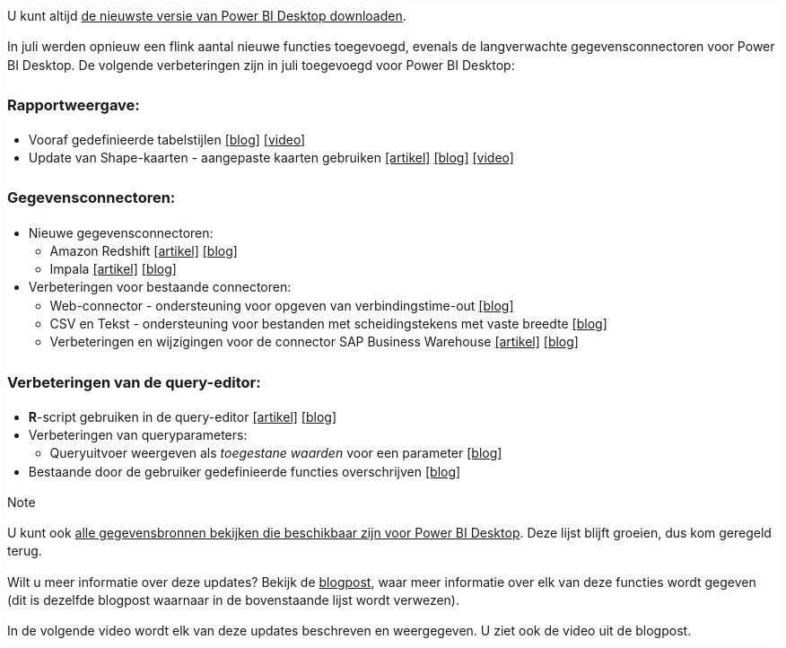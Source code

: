 U kunt altijd [de nieuwste versie van Power BI Desktop downloaden](https://powerbi.microsoft.com/desktop).

In juli werden opnieuw een flink aantal nieuwe functies toegevoegd, evenals de langverwachte gegevensconnectoren voor Power BI Desktop. De volgende verbeteringen zijn in juli toegevoegd voor Power BI Desktop:

### <a name="report-view"></a>Rapportweergave:

-   Vooraf gedefinieerde tabelstijlen [[blog]](https://powerbi.microsoft.com/blog/power-bi-desktop-july-feature-summary/) [[video]](https://youtu.be/g8ccfjffWmw?t=1m25s)
-   Update van Shape-kaarten - aangepaste kaarten gebruiken [[artikel]](desktop-shape-map.md) [[blog]](https://powerbi.microsoft.com/blog/power-bi-desktop-july-feature-summary/) [[video]](https://youtu.be/g8ccfjffWmw?t=2m21s)

### <a name="data-connectors"></a>Gegevensconnectoren:

-   Nieuwe gegevensconnectoren:
    -   Amazon Redshift [[artikel]](desktop-connect-redshift.md) [[blog]](https://powerbi.microsoft.com/blog/power-bi-desktop-july-feature-summary/)
    -   Impala [[artikel]](desktop-connect-impala.md) [[blog]](https://powerbi.microsoft.com/blog/power-bi-desktop-july-feature-summary/)
-   Verbeteringen voor bestaande connectoren:
    -   Web-connector - ondersteuning voor opgeven van verbindingstime-out [[blog]](https://powerbi.microsoft.com/blog/power-bi-desktop-july-feature-summary/)
    -   CSV en Tekst - ondersteuning voor bestanden met scheidingstekens met vaste breedte [[blog]](https://powerbi.microsoft.com/blog/power-bi-desktop-july-feature-summary/)
    -   Verbeteringen en wijzigingen voor de connector SAP Business Warehouse [[artikel]](desktop-sap-bw-connector.md) [[blog]](https://powerbi.microsoft.com/blog/power-bi-desktop-july-feature-summary/)


### <a name="query-editor-improvements"></a>Verbeteringen van de query-editor:

-   **R**-script gebruiken in de query-editor [[artikel]](desktop-r-in-query-editor.md) [[blog]](https://powerbi.microsoft.com/blog/power-bi-desktop-july-feature-summary/)
-   Verbeteringen van queryparameters:
    -   Queryuitvoer weergeven als *toegestane waarden* voor een parameter [[blog]](https://powerbi.microsoft.com/blog/power-bi-desktop-july-feature-summary/)
-   Bestaande door de gebruiker gedefinieerde functies overschrijven [[blog]](https://powerbi.microsoft.com/blog/power-bi-desktop-july-feature-summary/)


> [!NOTE]
> U kunt ook [alle gegevensbronnen bekijken die beschikbaar zijn voor Power BI Desktop](desktop-data-sources.md). Deze lijst blijft groeien, dus kom geregeld terug.

Wilt u meer informatie over deze updates? Bekijk de [blogpost](https://powerbi.microsoft.com/blog/power-bi-desktop-july-feature-summary/), waar meer informatie over elk van deze functies wordt gegeven (dit is dezelfde blogpost waarnaar in de bovenstaande lijst wordt verwezen).

In de volgende video wordt elk van deze updates beschreven en weergegeven. U ziet ook de video uit de blogpost.

<iframe width="560" height="315" src="https://www.youtube.com/embed/g8ccfjffWmw" frameborder="0" allowfullscreen></iframe>
